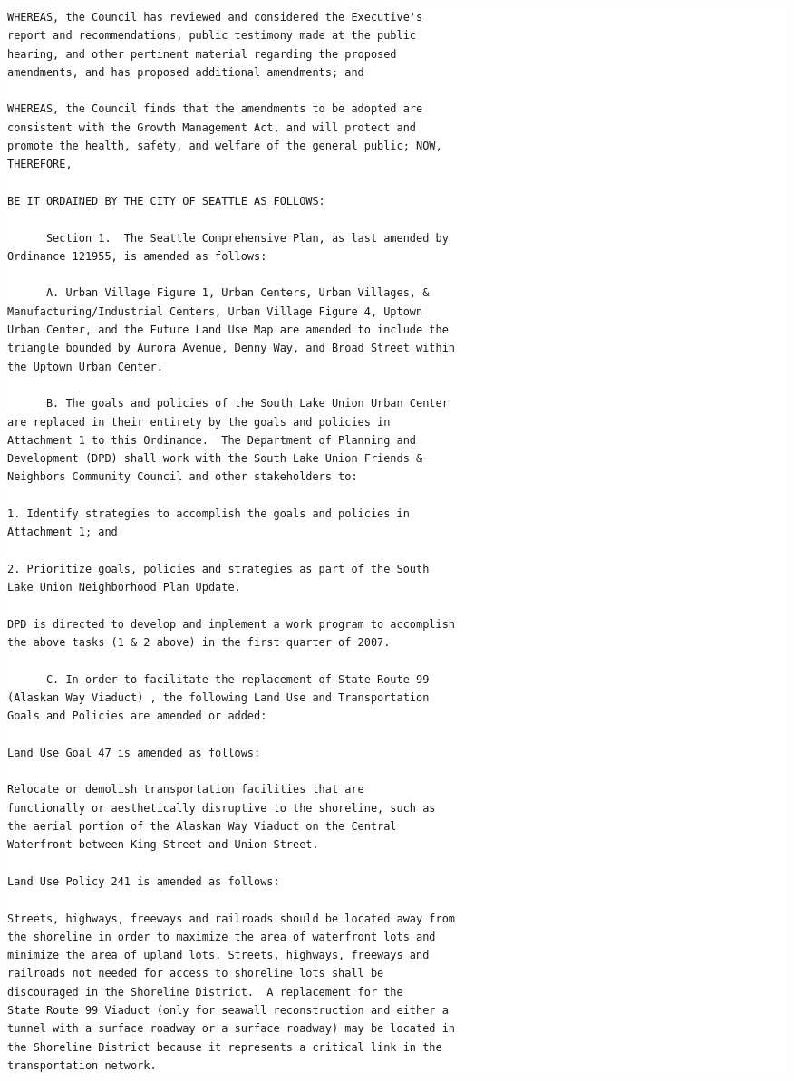     WHEREAS, the Council has reviewed and considered the Executive's  
    report and recommendations, public testimony made at the public  
    hearing, and other pertinent material regarding the proposed  
    amendments, and has proposed additional amendments; and  
  
    WHEREAS, the Council finds that the amendments to be adopted are  
    consistent with the Growth Management Act, and will protect and  
    promote the health, safety, and welfare of the general public; NOW,  
    THEREFORE,  
  
    BE IT ORDAINED BY THE CITY OF SEATTLE AS FOLLOWS:  
  
          Section 1.  The Seattle Comprehensive Plan, as last amended by  
    Ordinance 121955, is amended as follows:  
  
          A. Urban Village Figure 1, Urban Centers, Urban Villages, &  
    Manufacturing/Industrial Centers, Urban Village Figure 4, Uptown  
    Urban Center, and the Future Land Use Map are amended to include the  
    triangle bounded by Aurora Avenue, Denny Way, and Broad Street within  
    the Uptown Urban Center.  
  
          B. The goals and policies of the South Lake Union Urban Center  
    are replaced in their entirety by the goals and policies in  
    Attachment 1 to this Ordinance.  The Department of Planning and  
    Development (DPD) shall work with the South Lake Union Friends &  
    Neighbors Community Council and other stakeholders to:  
  
    1. Identify strategies to accomplish the goals and policies in  
    Attachment 1; and  
  
    2. Prioritize goals, policies and strategies as part of the South  
    Lake Union Neighborhood Plan Update.  
  
    DPD is directed to develop and implement a work program to accomplish  
    the above tasks (1 & 2 above) in the first quarter of 2007.  
  
          C. In order to facilitate the replacement of State Route 99  
    (Alaskan Way Viaduct) , the following Land Use and Transportation  
    Goals and Policies are amended or added:  
  
    Land Use Goal 47 is amended as follows:  
  
    Relocate or demolish transportation facilities that are  
    functionally or aesthetically disruptive to the shoreline, such as  
    the aerial portion of the Alaskan Way Viaduct on the Central  
    Waterfront between King Street and Union Street.  
  
    Land Use Policy 241 is amended as follows:  
  
    Streets, highways, freeways and railroads should be located away from  
    the shoreline in order to maximize the area of waterfront lots and  
    minimize the area of upland lots. Streets, highways, freeways and  
    railroads not needed for access to shoreline lots shall be  
    discouraged in the Shoreline District.  A replacement for the  
    State Route 99 Viaduct (only for seawall reconstruction and either a  
    tunnel with a surface roadway or a surface roadway) may be located in  
    the Shoreline District because it represents a critical link in the  
    transportation network.  
  